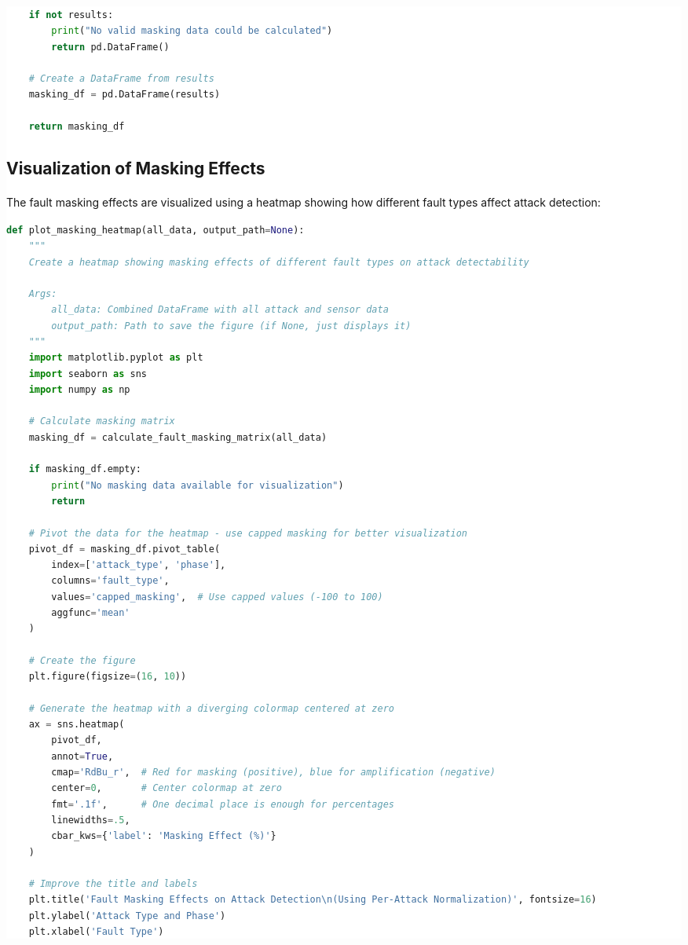 ```python
    if not results:
        print("No valid masking data could be calculated")
        return pd.DataFrame()

    # Create a DataFrame from results
    masking_df = pd.DataFrame(results)
    
    return masking_df
```

## Visualization of Masking Effects

The fault masking effects are visualized using a heatmap showing how different fault types affect attack detection:

```python
def plot_masking_heatmap(all_data, output_path=None):
    """
    Create a heatmap showing masking effects of different fault types on attack detectability

    Args:
        all_data: Combined DataFrame with all attack and sensor data
        output_path: Path to save the figure (if None, just displays it)
    """
    import matplotlib.pyplot as plt
    import seaborn as sns
    import numpy as np

    # Calculate masking matrix
    masking_df = calculate_fault_masking_matrix(all_data)

    if masking_df.empty:
        print("No masking data available for visualization")
        return

    # Pivot the data for the heatmap - use capped masking for better visualization
    pivot_df = masking_df.pivot_table(
        index=['attack_type', 'phase'],
        columns='fault_type',
        values='capped_masking',  # Use capped values (-100 to 100)
        aggfunc='mean'
    )

    # Create the figure
    plt.figure(figsize=(16, 10))

    # Generate the heatmap with a diverging colormap centered at zero
    ax = sns.heatmap(
        pivot_df,
        annot=True,
        cmap='RdBu_r',  # Red for masking (positive), blue for amplification (negative)
        center=0,       # Center colormap at zero
        fmt='.1f',      # One decimal place is enough for percentages
        linewidths=.5,
        cbar_kws={'label': 'Masking Effect (%)'}
    )

    # Improve the title and labels
    plt.title('Fault Masking Effects on Attack Detection\n(Using Per-Attack Normalization)', fontsize=16)
    plt.ylabel('Attack Type and Phase')
    plt.xlabel('Fault Type')

```